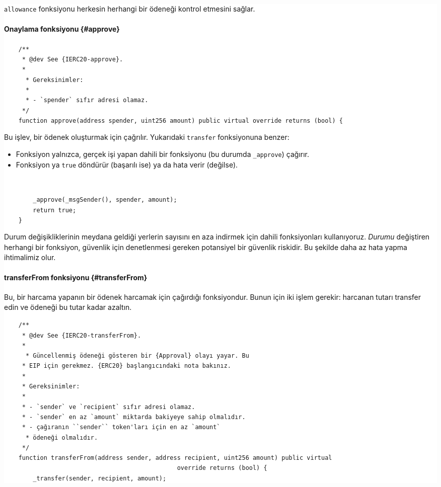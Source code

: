 `allowance` fonksiyonu herkesin herhangi bir ödeneği kontrol etmesini sağlar.

#### Onaylama fonksiyonu {#approve}

```solidity
    /**
     * @dev See {IERC20-approve}.
     *
      * Gereksinimler:
      *
      * - `spender` sıfır adresi olamaz.
     */
    function approve(address spender, uint256 amount) public virtual override returns (bool) {
```

Bu işlev, bir ödenek oluşturmak için çağrılır. Yukarıdaki `transfer` fonksiyonuna benzer:

- Fonksiyon yalnızca, gerçek işi yapan dahili bir fonksiyonu (bu durumda `_approve`) çağırır.
- Fonksiyon ya `true` döndürür (başarılı ise) ya da hata verir (değilse).

&nbsp;

```solidity
        _approve(_msgSender(), spender, amount);
        return true;
    }
```

Durum değişikliklerinin meydana geldiği yerlerin sayısını en aza indirmek için dahili fonksiyonları kullanıyoruz. _Durumu_ değiştiren herhangi bir fonksiyon, güvenlik için denetlenmesi gereken potansiyel bir güvenlik riskidir. Bu şekilde daha az hata yapma ihtimalimiz olur.

#### transferFrom fonksiyonu {#transferFrom}

Bu, bir harcama yapanın bir ödenek harcamak için çağırdığı fonksiyondur. Bunun için iki işlem gerekir: harcanan tutarı transfer edin ve ödeneği bu tutar kadar azaltın.

```solidity
    /**
     * @dev See {IERC20-transferFrom}.
     *
      * Güncellenmiş ödeneği gösteren bir {Approval} olayı yayar. Bu
     * EIP için gerekmez. {ERC20} başlangıcındaki nota bakınız.
     *
     * Gereksinimler:
     *
     * - `sender` ve `recipient` sıfır adresi olamaz.
     * - `sender` en az `amount` miktarda bakiyeye sahip olmalıdır.
     * - çağıranın ``sender`` token'ları için en az `amount`
      * ödeneği olmalıdır.
     */
    function transferFrom(address sender, address recipient, uint256 amount) public virtual
                                                override returns (bool) {
        _transfer(sender, recipient, amount);
```
